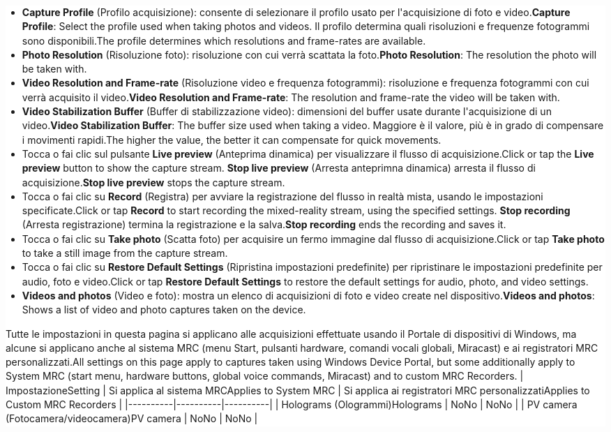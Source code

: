   * <span data-ttu-id="0b9b8-250">**Capture Profile** (Profilo acquisizione): consente di selezionare il profilo usato per l'acquisizione di foto e video.</span><span class="sxs-lookup"><span data-stu-id="0b9b8-250">**Capture Profile**: Select the profile used when taking photos and videos.</span></span> <span data-ttu-id="0b9b8-251">Il profilo determina quali risoluzioni e frequenze fotogrammi sono disponibili.</span><span class="sxs-lookup"><span data-stu-id="0b9b8-251">The profile determines which resolutions and frame-rates are available.</span></span>
  * <span data-ttu-id="0b9b8-252">**Photo Resolution** (Risoluzione foto): risoluzione con cui verrà scattata la foto.</span><span class="sxs-lookup"><span data-stu-id="0b9b8-252">**Photo Resolution**: The resolution the photo will be taken with.</span></span>
  * <span data-ttu-id="0b9b8-253">**Video Resolution and Frame-rate** (Risoluzione video e frequenza fotogrammi): risoluzione e frequenza fotogrammi con cui verrà acquisito il video.</span><span class="sxs-lookup"><span data-stu-id="0b9b8-253">**Video Resolution and Frame-rate**: The resolution and frame-rate the video will be taken with.</span></span>
  * <span data-ttu-id="0b9b8-254">**Video Stabilization Buffer** (Buffer di stabilizzazione video): dimensioni del buffer usate durante l'acquisizione di un video.</span><span class="sxs-lookup"><span data-stu-id="0b9b8-254">**Video Stabilization Buffer**: The buffer size used when taking a video.</span></span> <span data-ttu-id="0b9b8-255">Maggiore è il valore, più è in grado di compensare i movimenti rapidi.</span><span class="sxs-lookup"><span data-stu-id="0b9b8-255">The higher the value, the better it can compensate for quick movements.</span></span>
* <span data-ttu-id="0b9b8-256">Tocca o fai clic sul pulsante **Live preview** (Anteprima dinamica) per visualizzare il flusso di acquisizione.</span><span class="sxs-lookup"><span data-stu-id="0b9b8-256">Click or tap the **Live preview** button to show the capture stream.</span></span> <span data-ttu-id="0b9b8-257">**Stop live preview** (Arresta anteprimna dinamica) arresta il flusso di acquisizione.</span><span class="sxs-lookup"><span data-stu-id="0b9b8-257">**Stop live preview** stops the capture stream.</span></span>
* <span data-ttu-id="0b9b8-258">Tocca o fai clic su **Record** (Registra) per avviare la registrazione del flusso in realtà mista, usando le impostazioni specificate.</span><span class="sxs-lookup"><span data-stu-id="0b9b8-258">Click or tap **Record** to start recording the mixed-reality stream, using the specified settings.</span></span> <span data-ttu-id="0b9b8-259">**Stop recording** (Arresta registrazione) termina la registrazione e la salva.</span><span class="sxs-lookup"><span data-stu-id="0b9b8-259">**Stop recording** ends the recording and saves it.</span></span>
* <span data-ttu-id="0b9b8-260">Tocca o fai clic su **Take photo** (Scatta foto) per acquisire un fermo immagine dal flusso di acquisizione.</span><span class="sxs-lookup"><span data-stu-id="0b9b8-260">Click or tap **Take photo** to take a still image from the capture stream.</span></span>
* <span data-ttu-id="0b9b8-261">Tocca o fai clic su **Restore Default Settings** (Ripristina impostazioni predefinite) per ripristinare le impostazioni predefinite per audio, foto e video.</span><span class="sxs-lookup"><span data-stu-id="0b9b8-261">Click or tap **Restore Default Settings** to restore the default settings for audio, photo, and video settings.</span></span>
* <span data-ttu-id="0b9b8-262">**Videos and photos** (Video e foto): mostra un elenco di acquisizioni di foto e video create nel dispositivo.</span><span class="sxs-lookup"><span data-stu-id="0b9b8-262">**Videos and photos**: Shows a list of video and photo captures taken on the device.</span></span>

<span data-ttu-id="0b9b8-263">Tutte le impostazioni in questa pagina si applicano alle acquisizioni effettuate usando il Portale di dispositivi di Windows, ma alcune si applicano anche al sistema MRC (menu Start, pulsanti hardware, comandi vocali globali, Miracast) e ai registratori MRC personalizzati.</span><span class="sxs-lookup"><span data-stu-id="0b9b8-263">All settings on this page apply to captures taken using Windows Device Portal, but some additionally apply to System MRC (start menu, hardware buttons, global voice commands, Miracast) and to custom MRC Recorders.</span></span>
|  <span data-ttu-id="0b9b8-264">Impostazione</span><span class="sxs-lookup"><span data-stu-id="0b9b8-264">Setting</span></span>  |  <span data-ttu-id="0b9b8-265">Si applica al sistema MRC</span><span class="sxs-lookup"><span data-stu-id="0b9b8-265">Applies to System MRC</span></span>  |  <span data-ttu-id="0b9b8-266">Si applica ai registratori MRC personalizzati</span><span class="sxs-lookup"><span data-stu-id="0b9b8-266">Applies to Custom MRC Recorders</span></span> |
|----------|----------|----------|
|  <span data-ttu-id="0b9b8-267">Holograms (Ologrammi)</span><span class="sxs-lookup"><span data-stu-id="0b9b8-267">Holograms</span></span>  |  <span data-ttu-id="0b9b8-268">No</span><span class="sxs-lookup"><span data-stu-id="0b9b8-268">No</span></span>  |  <span data-ttu-id="0b9b8-269">No</span><span class="sxs-lookup"><span data-stu-id="0b9b8-269">No</span></span> |
|  <span data-ttu-id="0b9b8-270">PV camera (Fotocamera/videocamera)</span><span class="sxs-lookup"><span data-stu-id="0b9b8-270">PV camera</span></span>  |  <span data-ttu-id="0b9b8-271">No</span><span class="sxs-lookup"><span data-stu-id="0b9b8-271">No</span></span>  |  <span data-ttu-id="0b9b8-272">No</span><span class="sxs-lookup"><span data-stu-id="0b9b8-272">No</span></span> |